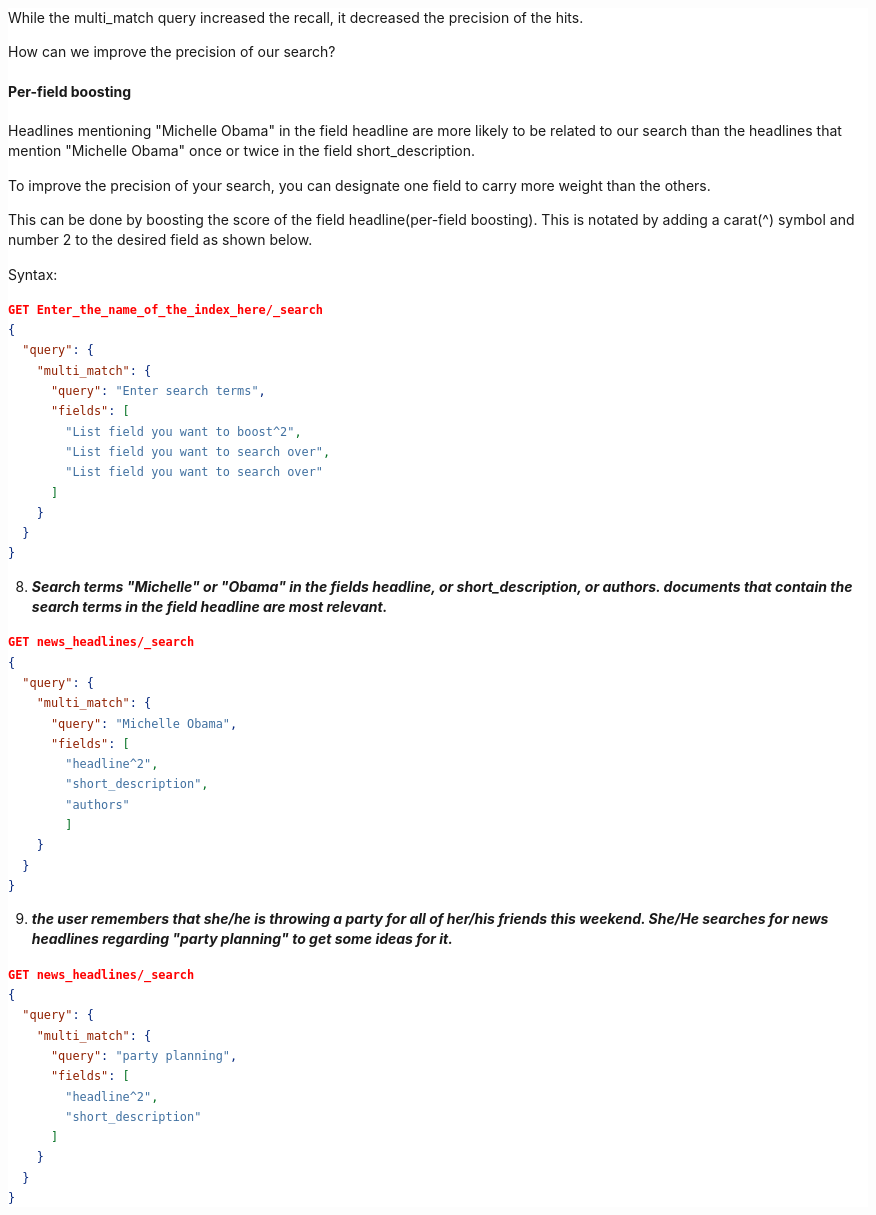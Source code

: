While the multi_match query increased the recall, it decreased the precision of the hits. 

How can we improve the precision of our search?

#### Per-field boosting 

Headlines mentioning "Michelle Obama" in the field headline are more likely to be related to our search than the headlines that mention "Michelle Obama" once or twice in the field short_description. 

To improve the precision of your search, you can designate one field to carry more weight than the others.

This can be done by boosting the score of the field headline(per-field boosting). This is notated by adding a carat(^) symbol and number 2 to the desired field as shown below.

Syntax:

```json
GET Enter_the_name_of_the_index_here/_search
{
  "query": {
    "multi_match": {
      "query": "Enter search terms",
      "fields": [
        "List field you want to boost^2",
        "List field you want to search over",
        "List field you want to search over"
      ]
    }
  }
}
```

8. ***Search terms "Michelle" or "Obama" in the fields headline, or short_description, or authors. documents that contain the search terms in the field headline are most relevant.***

```json
GET news_headlines/_search
{
  "query": {
    "multi_match": {
      "query": "Michelle Obama",
      "fields": [
        "headline^2",
        "short_description",
        "authors"
        ]
    }
  }
}
```

9. ***the user remembers that she/he is throwing a party for all of her/his friends this weekend. She/He searches for news headlines regarding "party planning" to get some ideas for it.***

```json
GET news_headlines/_search
{
  "query": {
    "multi_match": {
      "query": "party planning",
      "fields": [
        "headline^2",
        "short_description"
      ]
    }
  }
}
```
